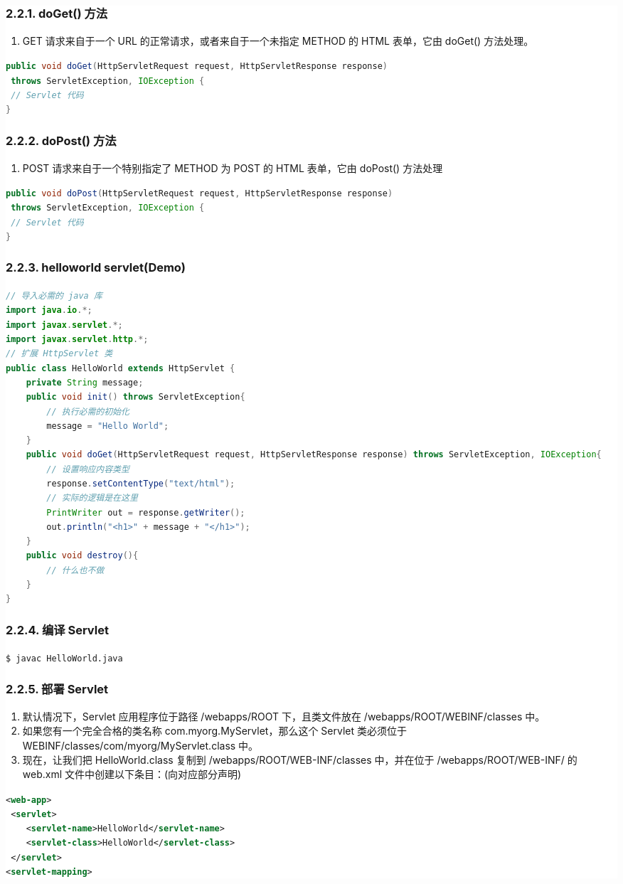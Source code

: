 ### 2.2.1. doGet() ⽅法
1. GET 请求来⾃于⼀个 URL 的正常请求，或者来⾃于⼀个未指定 METHOD 的 HTML 表单，它由 doGet()
⽅法处理。
```java
public void doGet(HttpServletRequest request, HttpServletResponse response)
 throws ServletException, IOException {
 // Servlet 代码
}
```

### 2.2.2. doPost() ⽅法
1. POST 请求来⾃于⼀个特别指定了 METHOD 为 POST 的 HTML 表单，它由 doPost() ⽅法处理
```java
public void doPost(HttpServletRequest request, HttpServletResponse response)
 throws ServletException, IOException {
 // Servlet 代码
}
```

### 2.2.3. helloworld servlet(Demo)
```java
// 导⼊必需的 java 库
import java.io.*;
import javax.servlet.*;
import javax.servlet.http.*;
// 扩展 HttpServlet 类
public class HelloWorld extends HttpServlet {
    private String message;
    public void init() throws ServletException{
        // 执⾏必需的初始化
        message = "Hello World";
    }
    public void doGet(HttpServletRequest request, HttpServletResponse response) throws ServletException, IOException{
        // 设置响应内容类型
        response.setContentType("text/html");
        // 实际的逻辑是在这⾥
        PrintWriter out = response.getWriter();
        out.println("<h1>" + message + "</h1>");
    }
    public void destroy(){
        // 什么也不做
    }
}
```

### 2.2.4. 编译 Servlet
```
$ javac HelloWorld.java
```

### 2.2.5. 部署 Servlet
1. 默认情况下，Servlet 应⽤程序位于路径 /webapps/ROOT 下，且类⽂件放在 /webapps/ROOT/WEBINF/classes 中。
2. 如果您有⼀个完全合格的类名称 com.myorg.MyServlet，那么这个 Servlet 类必须位于 WEBINF/classes/com/myorg/MyServlet.class 中。
3. 现在，让我们把 HelloWorld.class 复制到 /webapps/ROOT/WEB-INF/classes 中，并在位于
/webapps/ROOT/WEB-INF/ 的 web.xml ⽂件中创建以下条⽬：(向对应部分声明)
```xml
<web-app>
 <servlet>
    <servlet-name>HelloWorld</servlet-name>
    <servlet-class>HelloWorld</servlet-class>
 </servlet>
<servlet-mapping>
```